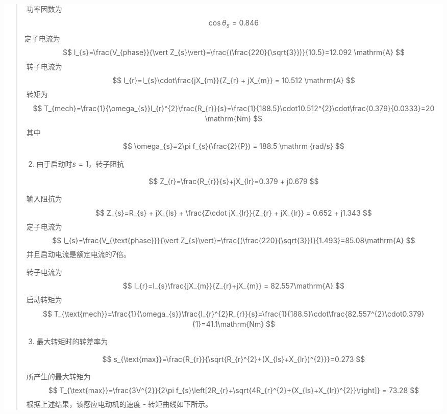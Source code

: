 > ​	功率因数为
> $$
> \cos\theta_{s}=0.846
> $$
> ​	定子电流为
> $$
> I_{s}=\frac{V_{phase}}{\vert Z_{s}\vert}=\frac{(\frac{220}{\sqrt{3}})}{10.5}=12.092 \mathrm{A}
> $$
> ​	转子电流为
> $$
> I_{r}=I_{s}\cdot\frac{jX_{m}}{Z_{r} + jX_{m}} = 10.512 \mathrm{A}
> $$
> ​	转矩为
> $$
> T_{mech}=\frac{1}{\omega_{s}}I_{r}^{2}\frac{R_{r}}{s}=\frac{1}{188.5}\cdot10.512^{2}\cdot\frac{0.379}{0.0333}=20 \mathrm{Nm}
> $$
> ​	其中
> $$
> \omega_{s}=2\pi f_{s}(\frac{2}{P}) = 188.5 \mathrm {rad/s}
> $$
>
> 2. 由于启动时$s = 1$，转子阻抗
>
> $$
> Z_{r}=\frac{R_{r}}{s}+jX_{lr}=0.379 + j0.679
> $$
>
> ​	输入阻抗为
> $$
> Z_{s}=R_{s} + jX_{ls} + \frac{Z\cdot jX_{lr}}{Z_{r} + jX_{lr}} = 0.652 + j1.343
> $$
> ​	定子电流为 
> $$
> I_{s}=\frac{V_{\text{phase}}}{\vert Z_{s}\vert}=\frac{(\frac{220}{\sqrt{3}})}{1.493}=85.08\mathrm{A}
> $$
> ​	并且启动电流是额定电流的7倍。 
>
> ​	转子电流为 
> $$
>  I_{r}=I_{s}\frac{jX_{m}}{Z_{r}+jX_{m}} = 82.557\mathrm{A} 
> $$
> ​	启动转矩为 
> $$
> T_{\text{mech}}=\frac{1}{\omega_{s}}\frac{I_{r}^{2}R_{r}}{s}=\frac{1}{188.5}\cdot\frac{82.557^{2}\cdot0.379}{1}=41.1\mathrm{Nm}
> $$
>
> 3. 最大转矩时的转差率为 
>
> $$
>  s_{\text{max}}=\frac{R_{r}}{\sqrt{R_{r}^{2}+(X_{ls}+X_{lr})^{2}}}=0.273 
> $$
>
> ​	所产生的最大转矩为 
> $$
> T_{\text{max}}=\frac{3V^{2}}{2\pi f_{s}\left[2R_{r}+\sqrt{4R_{r}^{2}+(X_{ls}+X_{lr})^{2}}\right]} = 73.28
> $$
> ​	根据上述结果，该感应电动机的速度 - 转矩曲线如下所示。
>
